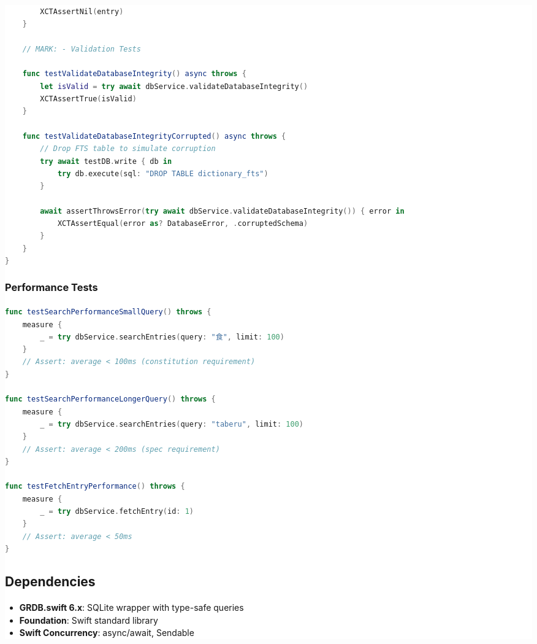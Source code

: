 ```swift
        XCTAssertNil(entry)
    }

    // MARK: - Validation Tests

    func testValidateDatabaseIntegrity() async throws {
        let isValid = try await dbService.validateDatabaseIntegrity()
        XCTAssertTrue(isValid)
    }

    func testValidateDatabaseIntegrityCorrupted() async throws {
        // Drop FTS table to simulate corruption
        try await testDB.write { db in
            try db.execute(sql: "DROP TABLE dictionary_fts")
        }

        await assertThrowsError(try await dbService.validateDatabaseIntegrity()) { error in
            XCTAssertEqual(error as? DatabaseError, .corruptedSchema)
        }
    }
}
```

### Performance Tests

```swift
func testSearchPerformanceSmallQuery() throws {
    measure {
        _ = try dbService.searchEntries(query: "食", limit: 100)
    }
    // Assert: average < 100ms (constitution requirement)
}

func testSearchPerformanceLongerQuery() throws {
    measure {
        _ = try dbService.searchEntries(query: "taberu", limit: 100)
    }
    // Assert: average < 200ms (spec requirement)
}

func testFetchEntryPerformance() throws {
    measure {
        _ = try dbService.fetchEntry(id: 1)
    }
    // Assert: average < 50ms
}
```

## Dependencies

- **GRDB.swift 6.x**: SQLite wrapper with type-safe queries
- **Foundation**: Swift standard library
- **Swift Concurrency**: async/await, Sendable
